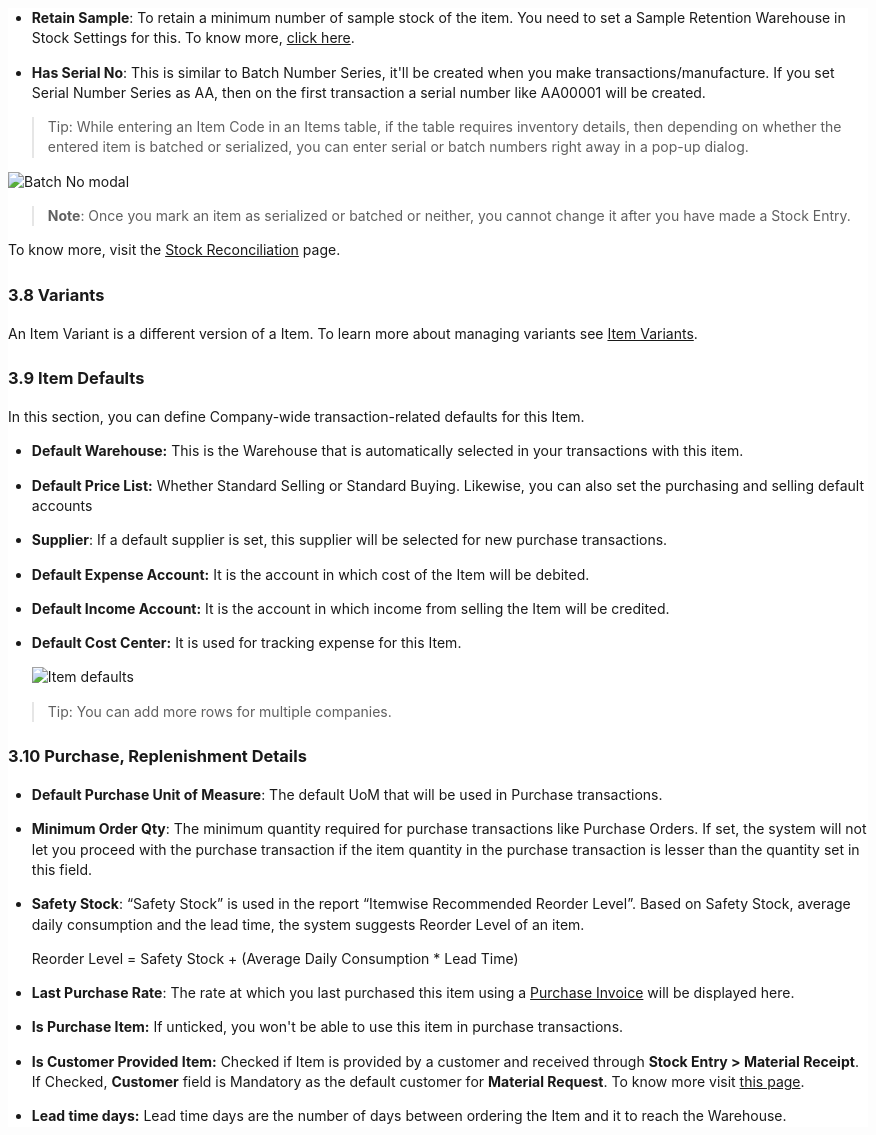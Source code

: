 * **Retain Sample**: To retain a minimum number of sample stock of the item. You need to set a Sample Retention Warehouse in Stock Settings for this. To know more, [click here](/docs/v12/user/manual/en/stock/retain-sample-stock).

* **Has Serial No**: This is similar to Batch Number Series, it'll be created when you make transactions/manufacture. If you set Serial Number Series as AA, then on the first transaction a serial number like AA00001 will be created.

> Tip: While entering an Item Code in an Items table, if the table requires inventory details, then depending on whether the entered item is batched or serialized, you can enter serial or batch numbers right away in a pop-up dialog.

<img alt="Batch No modal" class="screenshot" src="{{docs_base_url}}/v12/assets/img/stock/batch_no_modal.png">

> **Note**: Once you mark an item as serialized or batched or neither, you cannot change it after you have made a Stock Entry.

To know more, visit the [Stock Reconciliation](/docs/v12/user/manual/en/stock/stock-reconciliation) page.

### 3.8 Variants
An Item Variant is a different version of a Item. To learn more about managing variants see [Item Variants](/docs/v12/user/manual/en/stock/item-variants).

### 3.9 Item Defaults

In this section, you can define Company-wide transaction-related defaults for this Item.

* **Default Warehouse:** This is the Warehouse that is automatically selected in your transactions with this item.
* **Default Price List:** Whether Standard Selling or Standard Buying. Likewise, you can also set the purchasing and selling default accounts
* **Supplier**: If a default supplier is set, this supplier will be selected for new purchase transactions.
* **Default Expense Account:** It is the account in which cost of the Item will be debited.
* **Default Income Account:** It is the account in which income from selling the Item will be credited.
* **Default Cost Center:** It is used for tracking expense for this Item.

  ![Item defaults](/docs/v12/assets/img/stock/item-defaults.png)

> Tip: You can add more rows for multiple companies.

### 3.10 Purchase, Replenishment Details

* **Default Purchase Unit of Measure**: The default UoM that will be used in Purchase transactions.
* **Minimum Order Qty**: The minimum quantity required for purchase transactions like Purchase Orders. If set, the system will not let you proceed with the purchase transaction if the item quantity in the purchase transaction is lesser than the quantity set in this field.
* **Safety Stock**: “Safety Stock” is used in the report “Itemwise Recommended Reorder Level”. Based on Safety Stock, average daily consumption and the lead time, the system suggests Reorder Level of an item.

  Reorder Level = Safety Stock + (Average Daily Consumption * Lead Time)
* **Last Purchase Rate**: The rate at which you last purchased this item using a [Purchase Invoice](/docs/v12/user/manual/en/accounts/purchase-invoice) will be displayed here.
* **Is Purchase Item:** If unticked, you won't be able to use this item in purchase transactions.
* **Is Customer Provided Item:** Checked if Item is provided by a customer and received through **Stock Entry > Material Receipt**. If Checked, **Customer** field is Mandatory as the default customer for **Material Request**. To know more visit [this page](/docs/v12/user/manual/en/manufacturing/articles/customer-provided-items).
* **Lead time days:** Lead time days are the number of days between ordering the Item and it to reach the Warehouse.

